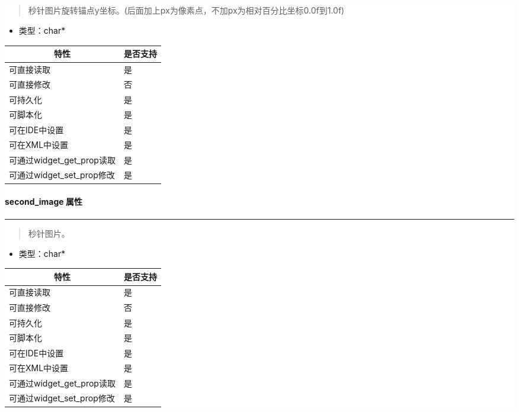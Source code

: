 > <p id="time_clock_t_second_anchor_y"> 秒针图片旋转锚点y坐标。(后面加上px为像素点，不加px为相对百分比坐标0.0f到1.0f)


* 类型：char*

| 特性 | 是否支持 |
| -------- | ----- |
| 可直接读取 | 是 |
| 可直接修改 | 否 |
| 可持久化   | 是 |
| 可脚本化   | 是 |
| 可在IDE中设置 | 是 |
| 可在XML中设置 | 是 |
| 可通过widget\_get\_prop读取 | 是 |
| 可通过widget\_set\_prop修改 | 是 |
#### second\_image 属性
-----------------------
> <p id="time_clock_t_second_image"> 秒针图片。


* 类型：char*

| 特性 | 是否支持 |
| -------- | ----- |
| 可直接读取 | 是 |
| 可直接修改 | 否 |
| 可持久化   | 是 |
| 可脚本化   | 是 |
| 可在IDE中设置 | 是 |
| 可在XML中设置 | 是 |
| 可通过widget\_get\_prop读取 | 是 |
| 可通过widget\_set\_prop修改 | 是 |
